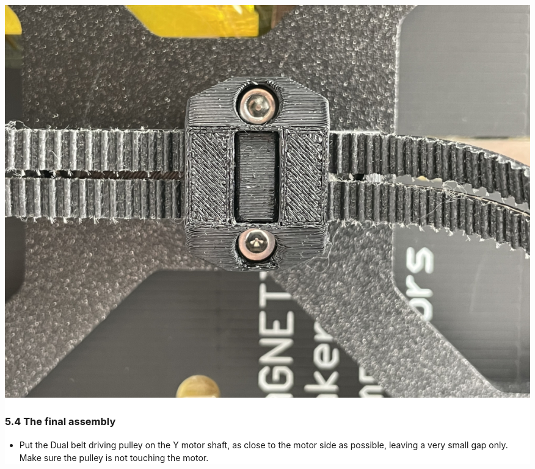 ![alt alternative text](./src/assets/Stage_2/db/db9.png)

### 5.4 The final assembly

- Put the Dual belt driving pulley on the Y motor shaft, as close to the motor side as possible, leaving a very small gap only. Make sure the pulley is not touching the motor.

